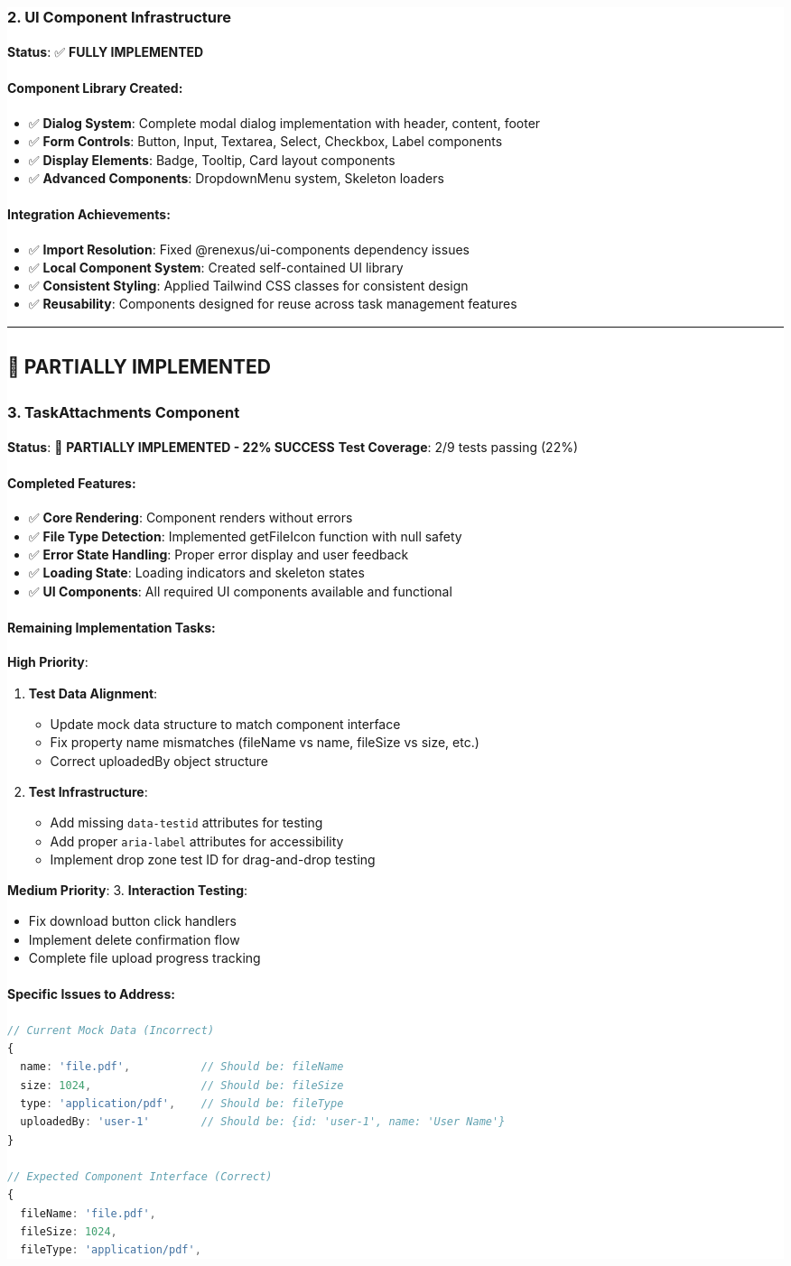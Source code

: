 ### 2. **UI Component Infrastructure**
**Status**: ✅ **FULLY IMPLEMENTED**

#### **Component Library Created**:
- ✅ **Dialog System**: Complete modal dialog implementation with header, content, footer
- ✅ **Form Controls**: Button, Input, Textarea, Select, Checkbox, Label components
- ✅ **Display Elements**: Badge, Tooltip, Card layout components
- ✅ **Advanced Components**: DropdownMenu system, Skeleton loaders

#### **Integration Achievements**:
- ✅ **Import Resolution**: Fixed @renexus/ui-components dependency issues
- ✅ **Local Component System**: Created self-contained UI library
- ✅ **Consistent Styling**: Applied Tailwind CSS classes for consistent design
- ✅ **Reusability**: Components designed for reuse across task management features

---

## 🔧 **PARTIALLY IMPLEMENTED**

### 3. **TaskAttachments Component**
**Status**: 🔧 **PARTIALLY IMPLEMENTED - 22% SUCCESS**
**Test Coverage**: 2/9 tests passing (22%)

#### **Completed Features**:
- ✅ **Core Rendering**: Component renders without errors
- ✅ **File Type Detection**: Implemented getFileIcon function with null safety
- ✅ **Error State Handling**: Proper error display and user feedback
- ✅ **Loading State**: Loading indicators and skeleton states
- ✅ **UI Components**: All required UI components available and functional

#### **Remaining Implementation Tasks**:

**High Priority**:
1. **Test Data Alignment**: 
   - Update mock data structure to match component interface
   - Fix property name mismatches (fileName vs name, fileSize vs size, etc.)
   - Correct uploadedBy object structure

2. **Test Infrastructure**:
   - Add missing `data-testid` attributes for testing
   - Add proper `aria-label` attributes for accessibility
   - Implement drop zone test ID for drag-and-drop testing

**Medium Priority**:
3. **Interaction Testing**:
   - Fix download button click handlers
   - Implement delete confirmation flow
   - Complete file upload progress tracking

#### **Specific Issues to Address**:
```typescript
// Current Mock Data (Incorrect)
{
  name: 'file.pdf',           // Should be: fileName
  size: 1024,                 // Should be: fileSize  
  type: 'application/pdf',    // Should be: fileType
  uploadedBy: 'user-1'        // Should be: {id: 'user-1', name: 'User Name'}
}

// Expected Component Interface (Correct)
{
  fileName: 'file.pdf',
  fileSize: 1024,
  fileType: 'application/pdf',
```
